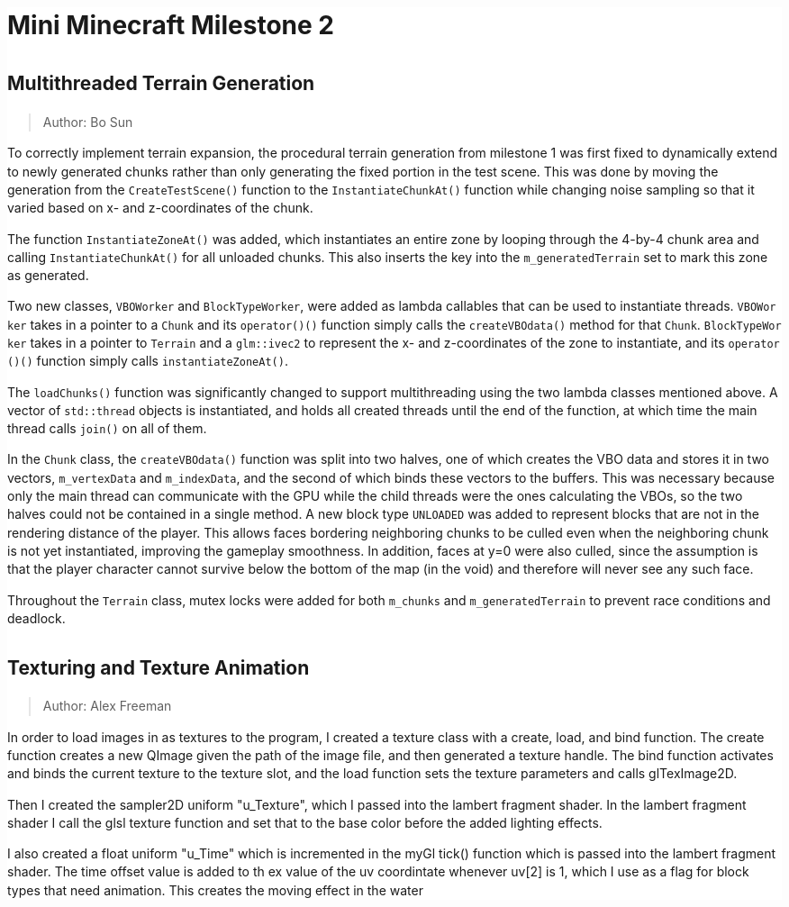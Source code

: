 # Mini Minecraft Milestone 2
## Multithreaded Terrain Generation
> Author: Bo Sun

To correctly implement terrain expansion, the procedural terrain generation from milestone 1 was first fixed to dynamically extend to newly generated chunks rather than only generating the fixed portion in the test scene. This was done by moving the generation from the `CreateTestScene()` function to the `InstantiateChunkAt()` function while changing noise sampling so that it varied based on x- and z-coordinates of the chunk.

The function `InstantiateZoneAt()` was added, which instantiates an entire zone by looping through the 4-by-4 chunk area and calling `InstantiateChunkAt()` for all unloaded chunks. This also inserts the key into the `m_generatedTerrain` set to mark this zone as generated.

Two new classes, `VBOWorker` and `BlockTypeWorker`, were added as lambda callables that can be used to instantiate threads. `VBOWorker` takes in a pointer to a `Chunk` and its `operator()()` function simply calls the `createVBOdata()` method for that `Chunk`. `BlockTypeWorker` takes in a pointer to `Terrain` and a `glm::ivec2` to represent the x- and z-coordinates of the zone to instantiate, and its `operator()()` function simply calls `instantiateZoneAt()`.

The `loadChunks()` function was significantly changed to support multithreading using the two lambda classes mentioned above. A vector of `std::thread` objects is instantiated, and holds all created threads until the end of the function, at which time the main thread calls `join()` on all of them.

In the `Chunk` class, the `createVBOdata()` function was split into two halves, one of which creates the VBO data and stores it in two vectors, `m_vertexData` and `m_indexData`, and the second of which binds these vectors to the buffers. This was necessary because only the main thread can communicate with the GPU while the child threads were the ones calculating the VBOs, so the two halves could not be contained in a single method. A new block type `UNLOADED` was added to represent blocks that are not in the rendering distance of the player. This allows faces bordering neighboring chunks to be culled even when the neighboring chunk is not yet instantiated, improving the gameplay smoothness. In addition, faces at y=0 were also culled, since the assumption is that the player character cannot survive below the bottom of the map (in the void) and therefore will never see any such face.

Throughout the `Terrain` class, mutex locks were added for both `m_chunks` and `m_generatedTerrain` to prevent race conditions and deadlock.

## Texturing and Texture Animation
> Author: Alex Freeman

In order to load images in as textures to the program, I created a texture class with a create, load, and bind function. The create function creates a new QImage given the path of the image file, and then generated a texture handle. The bind function activates and binds the current texture to the texture slot, and the load function sets the texture parameters and calls glTexImage2D. 

Then I created the sampler2D uniform "u_Texture", which I passed into the lambert fragment shader. In the lambert fragment shader I call the glsl texture function and set that to the base color before the added lighting effects.

I also created a float uniform "u_Time" which is incremented in the myGl tick() function which is passed into the lambert fragment shader. The time offset value is added to th ex value of the uv coordintate whenever uv[2] is 1, which I use as a flag for block types that need animation. This creates the moving effect in the water
